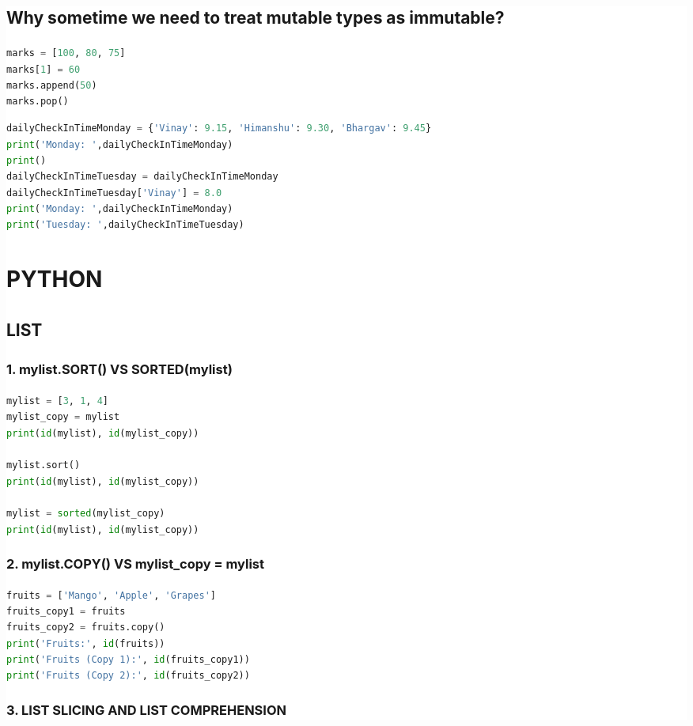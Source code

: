 ## Why sometime we need to treat mutable types as immutable?

```python
marks = [100, 80, 75]
marks[1] = 60
marks.append(50)
marks.pop()
```

```python
dailyCheckInTimeMonday = {'Vinay': 9.15, 'Himanshu': 9.30, 'Bhargav': 9.45}
print('Monday: ',dailyCheckInTimeMonday)
print()
dailyCheckInTimeTuesday = dailyCheckInTimeMonday
dailyCheckInTimeTuesday['Vinay'] = 8.0
print('Monday: ',dailyCheckInTimeMonday)
print('Tuesday: ',dailyCheckInTimeTuesday)
```

# PYTHON

## LIST

### 1. mylist.SORT() VS SORTED(mylist)

```python
mylist = [3, 1, 4]
mylist_copy = mylist
print(id(mylist), id(mylist_copy))

mylist.sort()
print(id(mylist), id(mylist_copy))

mylist = sorted(mylist_copy)
print(id(mylist), id(mylist_copy))
```

### 2. mylist.COPY() VS mylist_copy = mylist

```python
fruits = ['Mango', 'Apple', 'Grapes']
fruits_copy1 = fruits
fruits_copy2 = fruits.copy()
print('Fruits:', id(fruits))
print('Fruits (Copy 1):', id(fruits_copy1))
print('Fruits (Copy 2):', id(fruits_copy2))
```

### 3. LIST SLICING AND LIST COMPREHENSION

